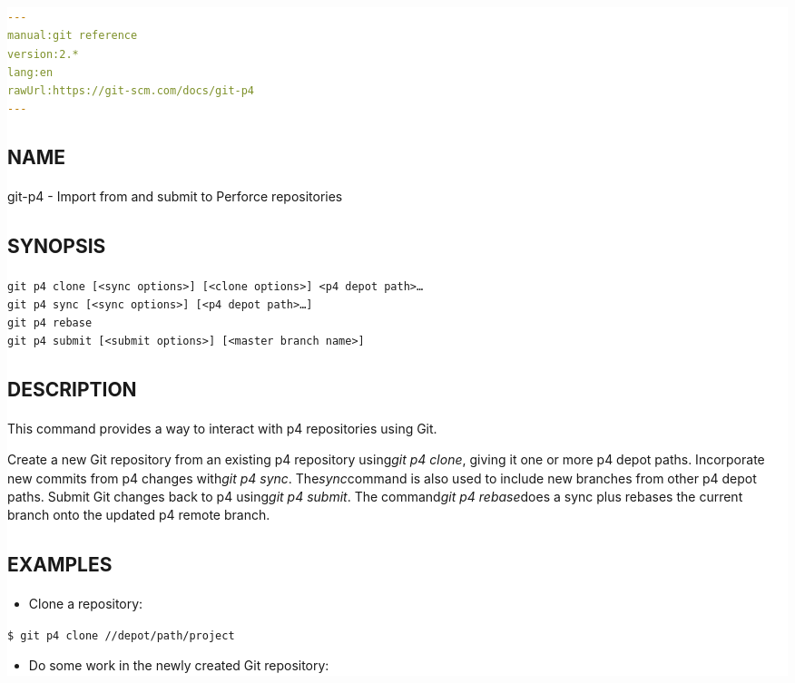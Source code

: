 ```yaml
---
manual:git reference
version:2.*
lang:en
rawUrl:https://git-scm.com/docs/git-p4
---
```



## [](%5354#_name "")NAME<a name="_name"></a>


git-p4 - Import from and submit to Perforce repositories





## [](%5354#_synopsis "")SYNOPSIS<a name="_synopsis"></a>

```
git p4 clone [<sync options>] [<clone options>] <p4 depot path>…​
git p4 sync [<sync options>] [<p4 depot path>…​]
git p4 rebase
git p4 submit [<submit options>] [<master branch name>]
```




## [](%5354#_description "")DESCRIPTION<a name="_description"></a>


This command provides a way to interact with p4 repositories using Git.




Create a new Git repository from an existing p4 repository using<em>git p4 clone</em>, giving it one or more p4 depot paths. Incorporate new commits from p4 changes with<em>git p4 sync</em>. The<em>sync</em>command is also used to include new branches from other p4 depot paths. Submit Git changes back to p4 using<em>git p4 submit</em>. The command<em>git p4 rebase</em>does a sync plus rebases the current branch onto the updated p4 remote branch.





## [](%5354#_examples "")EXAMPLES<a name="_examples"></a>

* Clone a repository:


```
$ git p4 clone //depot/path/project
```
* Do some work in the newly created Git repository:
